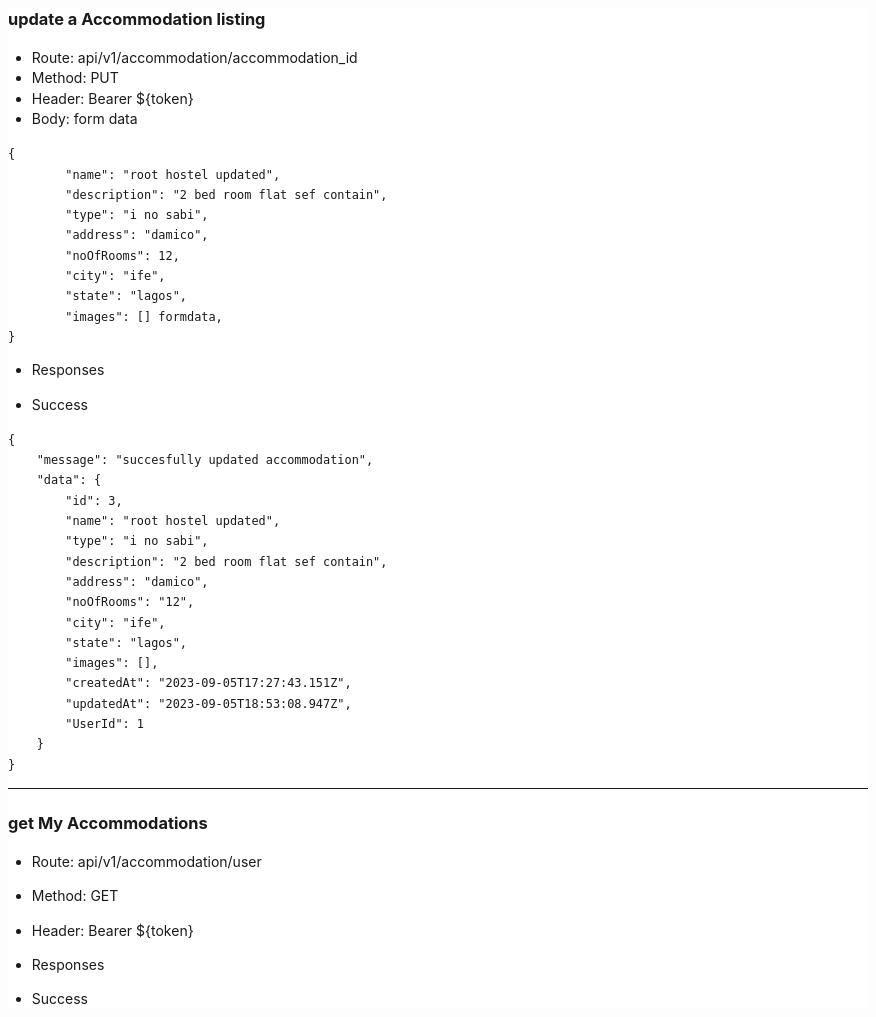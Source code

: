 ### update a Accommodation listing

- Route: api/v1/accommodation/accommodation_id
- Method: PUT
- Header: Bearer ${token}
- Body: form data

```
{
        "name": "root hostel updated",
        "description": "2 bed room flat sef contain",
        "type": "i no sabi",
        "address": "damico",
        "noOfRooms": 12,
        "city": "ife",
        "state": "lagos",
        "images": [] formdata,
}
```

- Responses

- Success

```
{
    "message": "succesfully updated accommodation",
    "data": {
        "id": 3,
        "name": "root hostel updated",
        "type": "i no sabi",
        "description": "2 bed room flat sef contain",
        "address": "damico",
        "noOfRooms": "12",
        "city": "ife",
        "state": "lagos",
        "images": [],
        "createdAt": "2023-09-05T17:27:43.151Z",
        "updatedAt": "2023-09-05T18:53:08.947Z",
        "UserId": 1
    }
}
```

---
### get My Accommodations

- Route: api/v1/accommodation/user
- Method: GET
- Header: Bearer ${token}


- Responses

- Success
